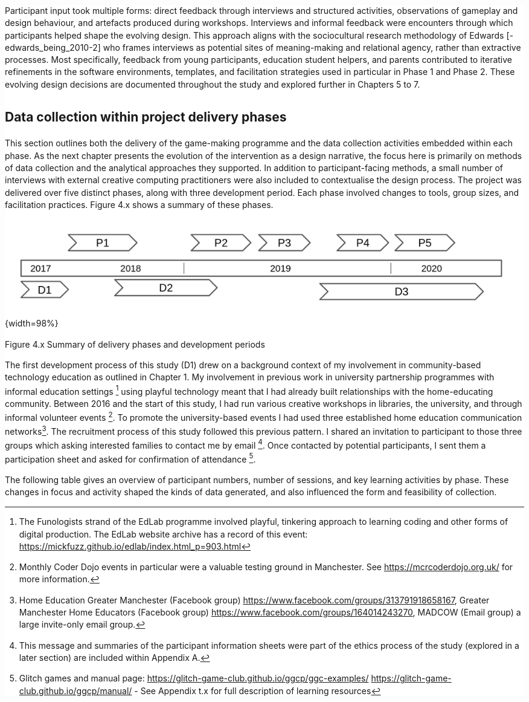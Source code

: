 Participant input took multiple forms: direct feedback through interviews and structured activities, observations of gameplay and design behaviour, and artefacts produced during workshops. Interviews and informal feedback were encounters through which participants helped shape the evolving design. This approach aligns with the sociocultural research methodology of Edwards [-edwards_being_2010-2] who frames interviews as potential sites of meaning-making and relational agency, rather than extractive processes. Most specifically, feedback from young participants, education student helpers, and parents contributed to iterative refinements in the software environments, templates, and facilitation strategies used in particular in Phase 1 and Phase 2. These evolving design decisions are documented throughout the study and explored further in Chapters 5 to 7.




## Data collection within project delivery phases

This section outlines both the delivery of the game-making programme and the data collection activities embedded within each phase. As the next chapter presents the evolution of the intervention as a design narrative, the focus here is primarily on methods of data collection and the analytical approaches they supported. In addition to participant-facing methods, a small number of interviews with external creative computing practitioners were also included to contextualise the design process. The project was delivered over five distinct phases, along with three development period. Each phase involved changes to tools, group sizes, and facilitation practices. Figure 4.x shows a summary of these phases.



![](./Pictures/phases_diagram_chevrons_3.png){width=98%}

Figure 4.x Summary of delivery phases and development periods



The first development process of this study (D1) drew on a background context of my involvement in community-based technology education as outlined in Chapter 1. My involvement in previous work in university partnership programmes with informal education settings [^3] using playful technology meant that I had already built relationships with the home-educating community. Between 2016 and the start of this study, I had run various creative workshops in libraries, the university, and through informal volunteer events [^cdj]. To promote the university-based events I had used three established home education communication networks[^4]. The recruitment process of this study followed this previous pattern. I shared an invitation to participant to those three groups which asking interested families to contact me by email [^5]. Once contacted by potential participants, I sent them a participation sheet and asked for confirmation of attendance [^6].

The following table gives an overview of participant numbers, number of sessions, and key learning activities by phase. These changes in focus and activity shaped the kinds of data generated, and also influenced the form and feasibility of collection.



[^sh]: The number of helpers varied depending on which phase. Five during phase 2 and one during phase 3. Other phases were delivered by myself only.
[^1]: The Software Sustainability Institute (SSI)  defines software sustainability as enabling research software to remain useful and usable over time through good practices, community support, and institutional recognition.
[^2]: One consideration in terms of the longevity of tools being used is to what extent they are controlled by one organisation and if they have a long term commitment to maintaining educational resources.
[^3]: The Funologists strand of the EdLab programme involved playful, tinkering approach to learning coding and other forms of digital production. The EdLab website archive has a record of this event: https://mickfuzz.github.io/edlab/index.html_p=903.html
[^cdj]: Monthly Coder Dojo events in particular were a valuable testing ground in Manchester. See https://mcrcoderdojo.org.uk/ for more information.
[^4]: Home Education Greater Manchester (Facebook group) https://www.facebook.com/groups/313791918658167, Greater Manchester Home Educators (Facebook group) https://www.facebook.com/groups/164014243270, MADCOW (Email group) a large invite-only email group.
[^5]: This message and summaries of the participant information sheets were part of the ethics process of the study (explored in a later section) are included within Appendix A.
[^6]: Glitch games and manual page: https://glitch-game-club.github.io/ggcp/ggc-examples/ https://glitch-game-club.github.io/ggcp/manual/ - See Appendix t.x for full description of learning resources
[^7]: MakeCode is a block-based programming environment created by Microsoft that enables coding through graphical blocks and JavaScript or Python extensions.
[^8]: Glitch migration was needed after glitch.com announced it would stop hosting in July 2025. I responded by downloading HTML, JavaScript, and CSS files for each game, and archiving them in a Git repository. The process of downloading files and reuploading them was made easier by the use of web technology. They are now online here: https://github.com/glitch-game-club/ggcp. The process has involved the loss of some functionality as described in Appendix.D.1.?
[^9]: While some projects created in Piskel were lost, many had been incorporated within existing games and were thus preserved in this way. The choices of this intervention and how they compared to the wider aims of software sustainability are outlined in Appendix T.
[^10]: 360° video captures activity in all directions, offering a full view of group interactions and spatial dynamics. Screen capture video records on-screen actions, allowing analysis of digital tool use and participant choices during game making.
[^36]: This deficit may be due to the technical challenges in preprocessing the 360 video files.
[^11]: To make the files usable in coding software like NVivo, they had to be converted from `.fbr` to `.mp4` format. This conversion process removed some data, such as mouse and keyboard events.
[^12]: This whole process is so demanding in terms of careful file management. Making me create a linux command line toolbox which is included as a technical appendix. [A draft of which is here](https://docs.google.com/document/d/1Y7MsZDY8ofvls5XO7tztSu8KFdClJo09o3qpWOdkb2M/edit?usp=drive_web&ouid=11432580350275268987)
[^13]: In appendix and online as part of the D3 Make code resources here: https://mickfuzz.github.io/makecode-platformer-101/learningDimensions
[^14]: Nvivo software is proprietary and costly, but is provided by my University which also provides training which I attended.
[^15]: The process was tricky due to the deficit of fine control of video playback within Nvivo. This became intolerable and clearly unsustainable for a full process.
[^16]: The process involved a synchronisation process involving adding front padding for the video file that started second chronologically. It is detailed in Appendix X.
[^csc]: Elements disguarded at this stage include computational thinking  and systems thinking categories. These elements later became a basis of a map of learning dimensions explored in Chapter X and Appendix.map
[^tran]: taking here the wider use of the term transcript to include descriptive elements as well as spoken word.
[^17]: Sample journal notes scans are available in Appendix 4.x.
[^af]: Anastasia's family's experience is covered in more detail in Chapter 5.
[^crr]: For example in Vignette 4, indication of action of cropping an image using gestures.
[^hci]: HCI (Human–Computer Interaction) refers to the interdisciplinary study of how people interact with digital technologies, focusing on usability, interface design, and the social context of tool use.
[^piv]: These interviewees included informal educators and creative computing practitioners with experience in community-based coding education. They were consulted to understand broader facilitation challenges.